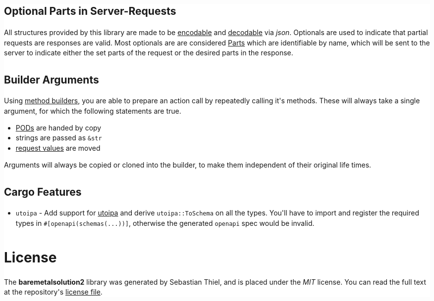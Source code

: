 ## Optional Parts in Server-Requests

All structures provided by this library are made to be [encodable](https://docs.rs/google-baremetalsolution2/7.0.0+20240617/google_baremetalsolution2/common::RequestValue) and
[decodable](https://docs.rs/google-baremetalsolution2/7.0.0+20240617/google_baremetalsolution2/common::ResponseResult) via *json*. Optionals are used to indicate that partial requests are responses
are valid.
Most optionals are are considered [Parts](https://docs.rs/google-baremetalsolution2/7.0.0+20240617/google_baremetalsolution2/common::Part) which are identifiable by name, which will be sent to
the server to indicate either the set parts of the request or the desired parts in the response.

## Builder Arguments

Using [method builders](https://docs.rs/google-baremetalsolution2/7.0.0+20240617/google_baremetalsolution2/common::CallBuilder), you are able to prepare an action call by repeatedly calling it's methods.
These will always take a single argument, for which the following statements are true.

* [PODs][wiki-pod] are handed by copy
* strings are passed as `&str`
* [request values](https://docs.rs/google-baremetalsolution2/7.0.0+20240617/google_baremetalsolution2/common::RequestValue) are moved

Arguments will always be copied or cloned into the builder, to make them independent of their original life times.

[wiki-pod]: http://en.wikipedia.org/wiki/Plain_old_data_structure
[builder-pattern]: http://en.wikipedia.org/wiki/Builder_pattern
[google-go-api]: https://github.com/google/google-api-go-client

## Cargo Features

* `utoipa` - Add support for [utoipa](https://crates.io/crates/utoipa) and derive `utoipa::ToSchema` on all
the types. You'll have to import and register the required types in `#[openapi(schemas(...))]`, otherwise the
generated `openapi` spec would be invalid.


# License
The **baremetalsolution2** library was generated by Sebastian Thiel, and is placed
under the *MIT* license.
You can read the full text at the repository's [license file][repo-license].

[repo-license]: https://github.com/Byron/google-apis-rsblob/main/LICENSE.md

